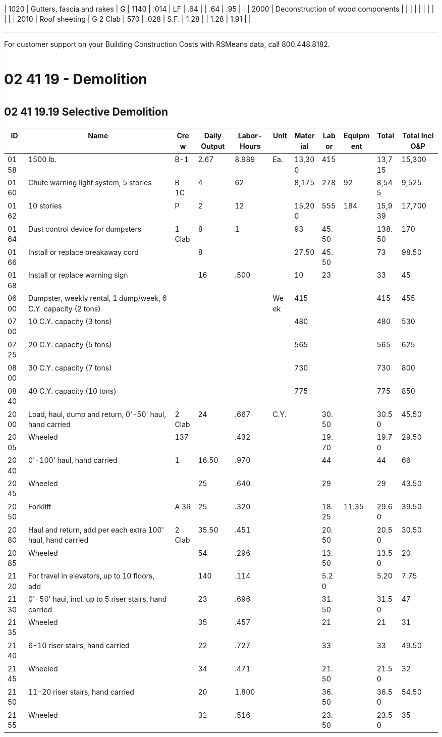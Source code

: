 | 1020  | Gutters, fascia and rakes                                            | G            | 1140         | .014        | LF     | .64      |            | .64       | .95        |                |
| 2000  | Deconstruction of wood components                                    |              |              |             |        |          |            |           |            |                |
| 2010  | Roof sheeting                                                        | G 2 Clab     | 570          | .028        | S.F.   | 1.28     |            | 1.28      | 1.91       |                |

---

For customer support on your Building Construction Costs with RSMeans data, call 800.448.8182.

# 02 41 19 - Demolition  
## 02 41 19.19 Selective Demolition

| ID    | Name                                                                 | Crew   | Daily Output | Labor-Hours | Unit   | Material | Labor  | Equipment | Total    | Total Incl O&P |
|-------|----------------------------------------------------------------------|--------|-------------|-------------|--------|----------|--------|-----------|----------|----------------|
| 0158  | 1500 lb.                                                             | B-1    | 2.67        | 8.989       | Ea.    | 13,300   | 415    |           | 13,715   | 15,300         |
| 0160  | Chute warning light system, 5 stories                                | B 1C   | 4           | 62          |        | 8,175    | 278    | 92        | 8,545    | 9,525          |
| 0162  | 10 stories                                                           | P      | 2           | 12          |        | 15,200   | 555    | 184       | 15,939   | 17,700         |
| 0164  | Dust control device for dumpsters                                    | 1 Clab | 8           | 1           |        | 93       | 45.50  |           | 138.50   | 170            |
| 0166  | Install or replace breakaway cord                                    |        | 8           |             |        | 27.50    | 45.50  |           | 73       | 98.50          |
| 0168  | Install or replace warning sign                                      |        | 16          | .500        |        | 10       | 23     |           | 33       | 45             |
| 0600  | Dumpster, weekly rental, 1 dump/week, 6 C.Y. capacity (2 tons)       |        |             |             | Week   | 415      |        |           | 415      | 455            |
| 0700  | 10 C.Y. capacity (3 tons)                                            |        |             |             |        | 480      |        |           | 480      | 530            |
| 0725  | 20 C.Y. capacity (5 tons)                                            |        |             |             |        | 565      |        |           | 565      | 625            |
| 0800  | 30 C.Y. capacity (7 tons)                                            |        |             |             |        | 730      |        |           | 730      | 800            |
| 0840  | 40 C.Y. capacity (10 tons)                                           |        |             |             |        | 775      |        |           | 775      | 850            |
| 2000  | Load, haul, dump and return, 0'-50' haul, hand carried               | 2 Clab | 24          | .667        | C.Y.   |          | 30.50  |           | 30.50    | 45.50          |
| 2005  | Wheeled                                                              | 137    |             | .432        |        |          | 19.70  |           | 19.70    | 29.50          |
| 2040  | 0'-100' haul, hand carried                                           | 1      | 16.50       | .970        |        |          | 44     |           | 44        | 66             |
| 2045  | Wheeled                                                              |        | 25          | .640        |        |          | 29     |           | 29        | 43.50          |
| 2050  | Forklift                                                             | A 3R   | 25          | .320        |        |          | 18.25  | 11.35     | 29.60    | 39.50          |
| 2080  | Haul and return, add per each extra 100' haul, hand carried          | 2 Clab | 35.50       | .451        |        |          | 20.50  |           | 20.50    | 30.50          |
| 2085  | Wheeled                                                              |        | 54          | .296        |        |          | 13.50  |           | 13.50    | 20             |
| 2120  | For travel in elevators, up to 10 floors, add                        |        | 140         | .114        |        |          | 5.20   |           | 5.20     | 7.75           |
| 2130  | 0'-50' haul, incl. up to 5 riser stairs, hand carried                |        | 23          | .696        |        |          | 31.50  |           | 31.50    | 47             |
| 2135  | Wheeled                                                              |        | 35          | .457        |        |          | 21     |           | 21       | 31             |
| 2140  | 6-10 riser stairs, hand carried                                      |        | 22          | .727        |        |          | 33     |           | 33       | 49.50          |
| 2145  | Wheeled                                                              |        | 34          | .471        |        |          | 21.50  |           | 21.50    | 32             |
| 2150  | 11-20 riser stairs, hand carried                                     |        | 20          | 1.800       |        |          | 36.50  |           | 36.50    | 54.50          |
| 2155  | Wheeled                                                              |        | 31          | .516        |        |          | 23.50  |           | 23.50    | 35             |